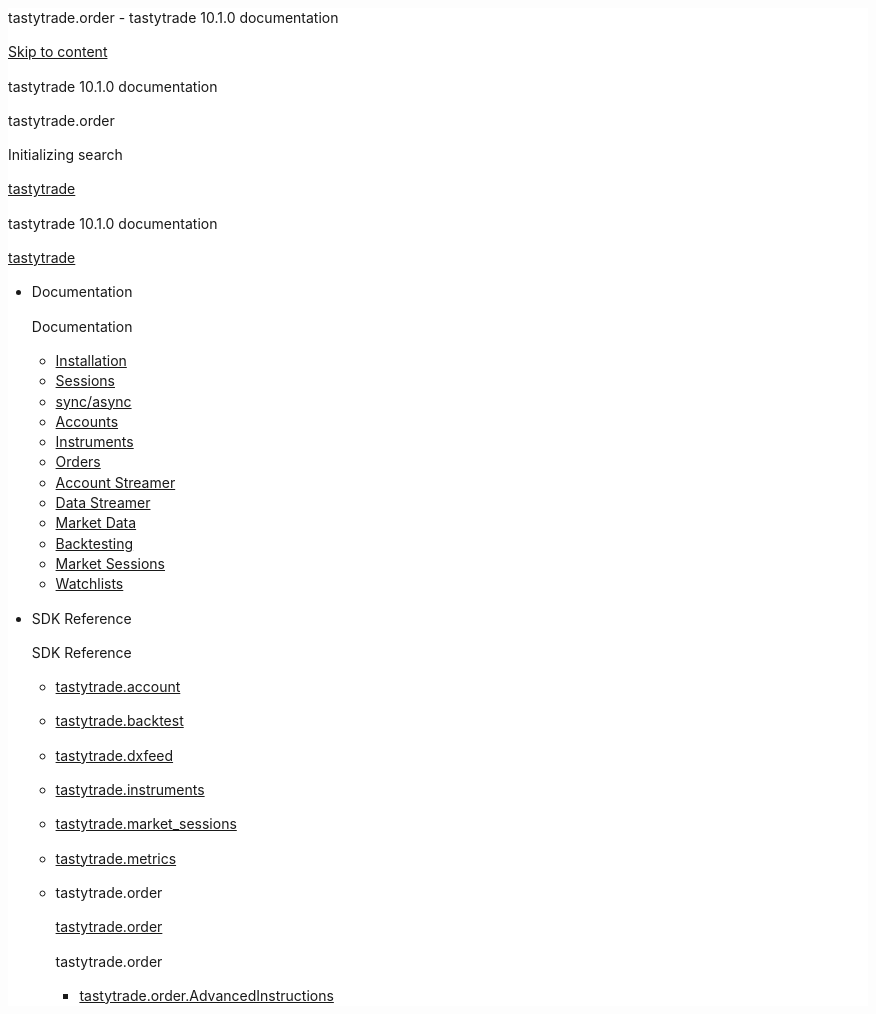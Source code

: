 tastytrade.order - tastytrade 10.1.0 documentation







[Skip to content](order.html#tastytrade.order.AdvancedInstructions)

tastytrade 10.1.0 documentation

tastytrade.order






Initializing search

[tastytrade](https://github.com/tastyware/tastytrade "Go to repository")

tastytrade 10.1.0 documentation

[tastytrade](https://github.com/tastyware/tastytrade "Go to repository")

* Documentation




  Documentation
  + [Installation](../installation.html)
  + [Sessions](../sessions.html)
  + [sync/async](../sync-async.html)
  + [Accounts](../accounts.html)
  + [Instruments](../instruments.html)
  + [Orders](../orders.html)
  + [Account Streamer](../account-streamer.html)
  + [Data Streamer](../data-streamer.html)
  + [Market Data](../market-data.html)
  + [Backtesting](../backtest.html)
  + [Market Sessions](../market-sessions.html)
  + [Watchlists](../watchlists.html)
* SDK Reference




  SDK Reference
  + [tastytrade.account](account.html)
  + [tastytrade.backtest](backtesting.html)
  + [tastytrade.dxfeed](dxfeed.html)
  + [tastytrade.instruments](instruments.html)
  + [tastytrade.market\_sessions](market-sessions.html)
  + [tastytrade.metrics](metrics.html)
  + tastytrade.order

    [tastytrade.order](order.html#)



    tastytrade.order
    - [tastytrade.order.AdvancedInstructions](order.html#tastytrade.order.AdvancedInstructions)
